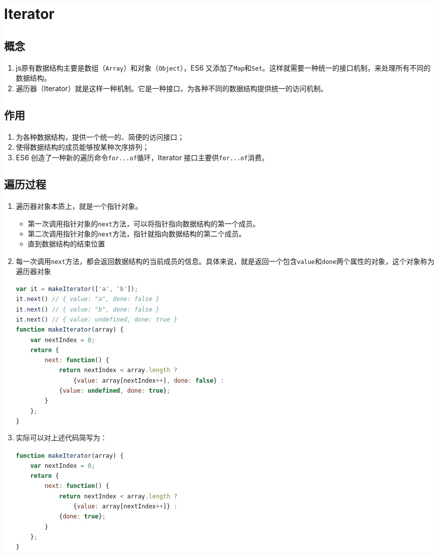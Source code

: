 # Iterator

## 概念

1. js原有数据结构主要是数组（`Array`）和对象（`Object`），ES6 又添加了`Map`和`Set`。这样就需要一种统一的接口机制，来处理所有不同的数据结构。
2. 遍历器（Iterator）就是这样一种机制。它是一种接口，为各种不同的数据结构提供统一的访问机制。

## 作用

1. 为各种数据结构，提供一个统一的、简便的访问接口；
2. 使得数据结构的成员能够按某种次序排列；
3.  ES6 创造了一种新的遍历命令`for...of`循环，Iterator 接口主要供`for...of`消费。

## 遍历过程

1. 遍历器对象本质上，就是一个指针对象。

	- 第一次调用指针对象的`next`方法，可以将指针指向数据结构的第一个成员。
	- 第二次调用指针对象的`next`方法，指针就指向数据结构的第二个成员。
	- 直到数据结构的结束位置

2. 每一次调用`next`方法，都会返回数据结构的当前成员的信息。具体来说，就是返回一个包含`value`和`done`两个属性的对象，这个对象称为遍历器对象

	```javascript
	var it = makeIterator(['a', 'b']);
	it.next() // { value: "a", done: false }
	it.next() // { value: "b", done: false }
	it.next() // { value: undefined, done: true }
	function makeIterator(array) {
	    var nextIndex = 0;
	    return {
	        next: function() {
	            return nextIndex < array.length ?
	                {value: array[nextIndex++], done: false} :
	            {value: undefined, done: true};
	        }
	    };
	}
	```

3. 实际可以对上述代码简写为：

	```javascript
	function makeIterator(array) {
	    var nextIndex = 0;
	    return {
	        next: function() {
	            return nextIndex < array.length ?
	                {value: array[nextIndex++]} :
	            {done: true};
	        }
	    };
	}
	```
